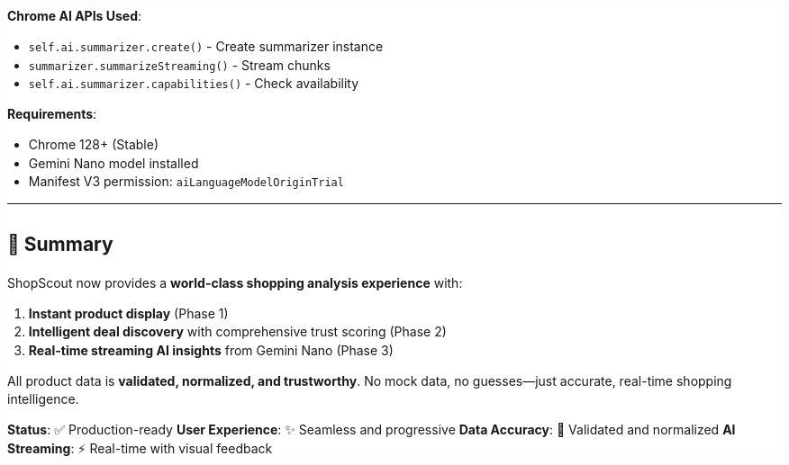 **Chrome AI APIs Used**:
- `self.ai.summarizer.create()` - Create summarizer instance
- `summarizer.summarizeStreaming()` - Stream chunks
- `self.ai.summarizer.capabilities()` - Check availability

**Requirements**:
- Chrome 128+ (Stable)
- Gemini Nano model installed
- Manifest V3 permission: `aiLanguageModelOriginTrial`

---

## 🎉 Summary

ShopScout now provides a **world-class shopping analysis experience** with:

1. **Instant product display** (Phase 1)
2. **Intelligent deal discovery** with comprehensive trust scoring (Phase 2)
3. **Real-time streaming AI insights** from Gemini Nano (Phase 3)

All product data is **validated, normalized, and trustworthy**. No mock data, no guesses—just accurate, real-time shopping intelligence.

**Status**: ✅ Production-ready
**User Experience**: ✨ Seamless and progressive
**Data Accuracy**: 🎯 Validated and normalized
**AI Streaming**: ⚡ Real-time with visual feedback
